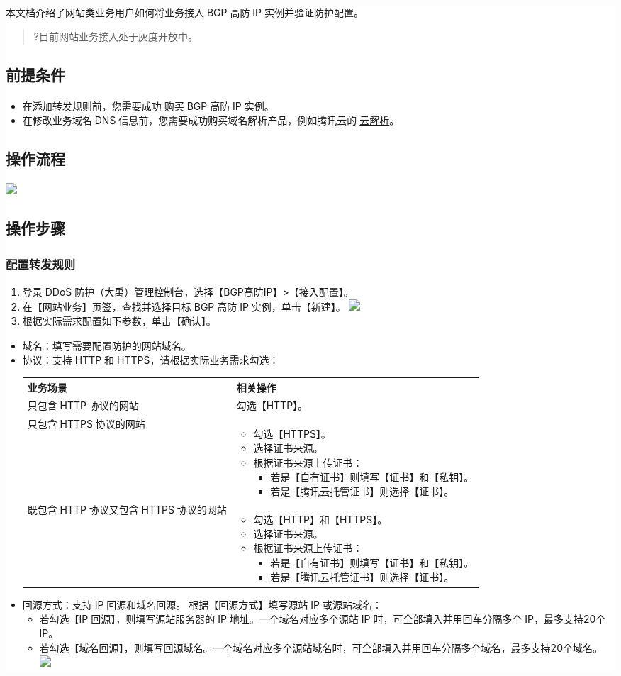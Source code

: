 本文档介绍了网站类业务用户如何将业务接入 BGP 高防 IP 实例并验证防护配置。
>?目前网站业务接入处于灰度开放中。

## 前提条件
- 在添加转发规则前，您需要成功 [购买 BGP 高防 IP 实例](https://cloud.tencent.com/document/product/1014/31101)。
- 在修改业务域名 DNS 信息前，您需要成功购买域名解析产品，例如腾讯云的 [云解析](https://cloud.tencent.com/document/product/302/2589)。

## 操作流程
![](https://main.qcloudimg.com/raw/26be97a1509c1947df6837ca6dce7597.png)

## 操作步骤
<span id="step1"></span>
### 配置转发规则

1. 登录 [DDoS 防护（大禹）管理控制台](https://console.cloud.tencent.com/dayu/overview)，选择【BGP高防IP】>【接入配置】。
2. 在【网站业务】页签，查找并选择目标 BGP 高防 IP 实例，单击【新建】。
 ![](https://main.qcloudimg.com/raw/15c8c343c81b007165ba99ef33c0048c.png)
3. 根据实际需求配置如下参数，单击【确认】。
 - 域名：填写需要配置防护的网站域名。
 - 协议：支持 HTTP 和 HTTPS，请根据实际业务需求勾选：
		<table>
			<tr>
				<th>业务场景</th>
				<th>相关操作</th>
			</tr>
			<tr>
				<td>只包含 HTTP 协议的网站</td>
				<td>勾选【HTTP】。</td>
			</tr>
			<tr>
				<td>只包含 HTTPS 协议的网站</td>
				<td><ul><li>勾选【HTTPS】。</li>
				        <li> 选择证书来源。</li>
				        <li>根据证书来源上传证书：<ul><li>若是【自有证书】则填写【证书】和【私钥】。</li><li>若是【腾讯云托管证书】则选择【证书】。</li></li>
				        </ul></td>
			</tr> 
			<tr>
				<td>既包含 HTTP 协议又包含 HTTPS 协议的网站</td>
				<td><ul><li>勾选【HTTP】和【HTTPS】。</li>
				        <li> 选择证书来源。</li>
				       <li>根据证书来源上传证书：<ul><li>若是【自有证书】则填写【证书】和【私钥】。</li><li>若是【腾讯云托管证书】则选择【证书】。</li></li>
				        </ul></td>
			</tr>
		</table>
  - 回源方式：支持 IP 回源和域名回源。
 根据【回源方式】填写源站 IP 或源站域名：
    -   若勾选【IP 回源】，则填写源站服务器的 IP 地址。一个域名对应多个源站 IP 时，可全部填入并用回车分隔多个 IP，最多支持20个 IP。
    -   若勾选【域名回源】，则填写回源域名。一个域名对应多个源站域名时，可全部填入并用回车分隔多个域名，最多支持20个域名。
 ![](https://main.qcloudimg.com/raw/4cef80d7a2e988cdbdba4f93af0eabcc.png)
